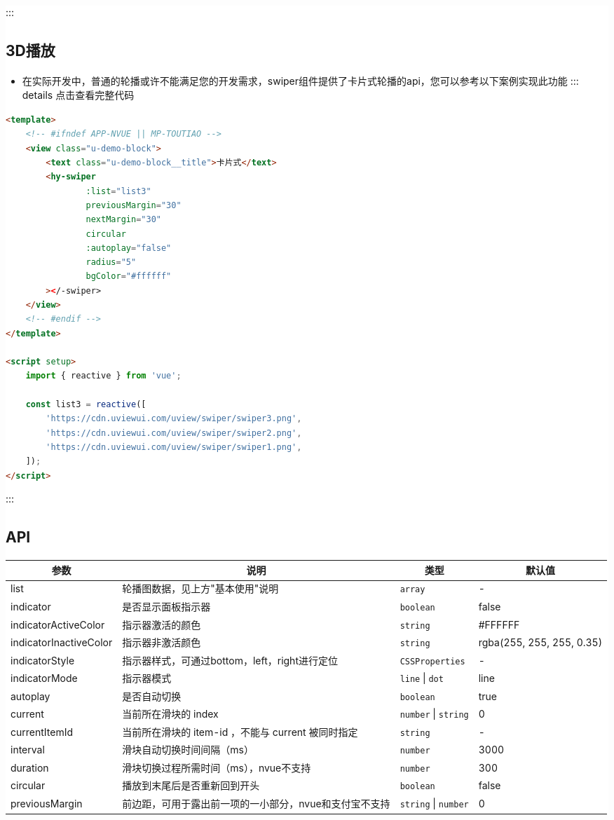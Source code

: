 ```html
```
:::


## 3D播放
- 在实际开发中，普通的轮播或许不能满足您的开发需求，swiper组件提供了卡片式轮播的api，您可以参考以下案例实现此功能
::: details 点击查看完整代码
```html
<template>
    <!-- #ifndef APP-NVUE || MP-TOUTIAO -->
    <view class="u-demo-block">
        <text class="u-demo-block__title">卡片式</text>
        <hy-swiper
                :list="list3"
                previousMargin="30"
                nextMargin="30"
                circular
                :autoplay="false"
                radius="5"
                bgColor="#ffffff"
        ></-swiper>
    </view>
    <!-- #endif -->
</template>

<script setup>
    import { reactive } from 'vue';

    const list3 = reactive([
        'https://cdn.uviewui.com/uview/swiper/swiper3.png',
        'https://cdn.uviewui.com/uview/swiper/swiper2.png',
        'https://cdn.uviewui.com/uview/swiper/swiper1.png',
    ]);
</script>
```
:::

## API

| 参数                     | 说明                                                                            | 类型                                                                    | 默认值                       |
|------------------------|-------------------------------------------------------------------------------|-----------------------------------------------------------------------|---------------------------|
| list                   | 轮播图数据，见上方"基本使用"说明                                                             | `array`                                                               | -                         |
| indicator              | 是否显示面板指示器                                                                     | `boolean`                                                             | false                     |
| indicatorActiveColor   | 指示器激活的颜色                                                                      | `string`                                                              | #FFFFFF                   |
| indicatorInactiveColor | 指示器非激活颜色                                                                      | `string`                                                              | rgba(255, 255, 255, 0.35) |
| indicatorStyle         | 指示器样式，可通过bottom，left，right进行定位                                                | `CSSProperties`                                                       | -                         |
| indicatorMode          | 指示器模式                                                                         | `line` \| `dot`                                                       | line                      |
| autoplay               | 是否自动切换                                                                        | `boolean`                                                             | true                      |
| current                | 当前所在滑块的 index                                                                 | `number` \| `string`                                                  | 0                         |
| currentItemId          | 当前所在滑块的 item-id ，不能与 current 被同时指定                                            | `string`                                                              | -                         |
| interval               | 滑块自动切换时间间隔（ms）                                                                | `number`                                                              | 3000                      |
| duration               | 滑块切换过程所需时间（ms），nvue不支持                                                        | `number`                                                              | 300                       |
| circular               | 播放到末尾后是否重新回到开头                                                                | `boolean`                                                             | false                     |
| previousMargin         | 前边距，可用于露出前一项的一小部分，nvue和支付宝不支持                                                 | `string` \| `number`                                                  | 0                         |